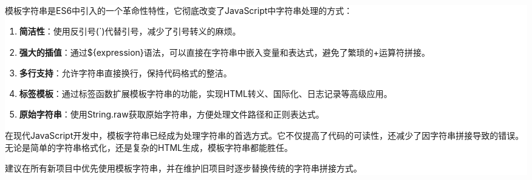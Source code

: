 模板字符串是ES6中引入的一个革命性特性，它彻底改变了JavaScript中字符串处理的方式：

1. **简洁性**：使用反引号(`)代替引号，减少了引号转义的麻烦。

2. **强大的插值**：通过${expression}语法，可以直接在字符串中嵌入变量和表达式，避免了繁琐的+运算符拼接。

3. **多行支持**：允许字符串直接换行，保持代码格式的整洁。

4. **标签模板**：通过标签函数扩展模板字符串的功能，实现HTML转义、国际化、日志记录等高级应用。

5. **原始字符串**：使用String.raw获取原始字符串，方便处理文件路径和正则表达式。

在现代JavaScript开发中，模板字符串已经成为处理字符串的首选方式。它不仅提高了代码的可读性，还减少了因字符串拼接导致的错误。无论是简单的字符串格式化，还是复杂的HTML生成，模板字符串都能胜任。

建议在所有新项目中优先使用模板字符串，并在维护旧项目时逐步替换传统的字符串拼接方式。
